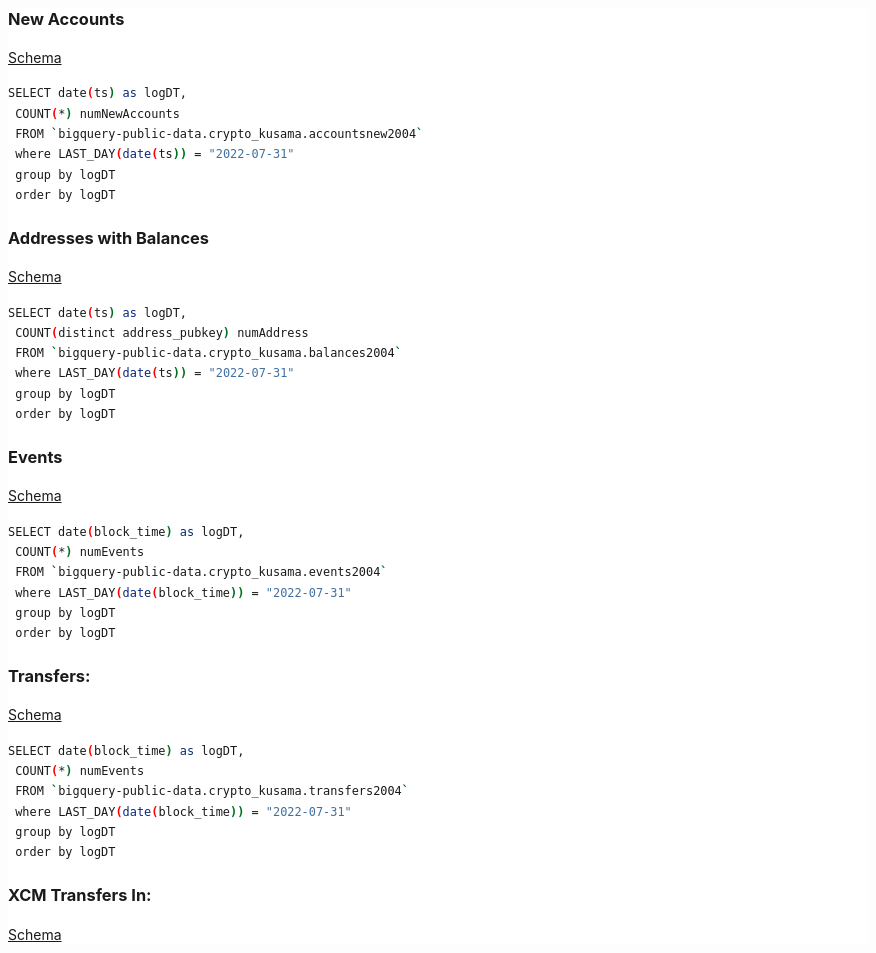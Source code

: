 ### New Accounts 

[Schema](https://github.com/colorfulnotion/substrate-etl/blob/main/schema/accountsnew.json)

```bash
SELECT date(ts) as logDT, 
 COUNT(*) numNewAccounts 
 FROM `bigquery-public-data.crypto_kusama.accountsnew2004` 
 where LAST_DAY(date(ts)) = "2022-07-31" 
 group by logDT
 order by logDT
```

### Addresses with Balances 

[Schema](https://github.com/colorfulnotion/substrate-etl/blob/main/schema/balances.json)

```bash
SELECT date(ts) as logDT,
 COUNT(distinct address_pubkey) numAddress 
 FROM `bigquery-public-data.crypto_kusama.balances2004` 
 where LAST_DAY(date(ts)) = "2022-07-31" 
 group by logDT 
 order by logDT
```

### Events 

[Schema](https://github.com/colorfulnotion/substrate-etl/blob/main/schema/events.json)

```bash
SELECT date(block_time) as logDT, 
 COUNT(*) numEvents 
 FROM `bigquery-public-data.crypto_kusama.events2004` 
 where LAST_DAY(date(block_time)) = "2022-07-31" 
 group by logDT 
 order by logDT
```

### Transfers:

[Schema](https://github.com/colorfulnotion/substrate-etl/blob/main/schema/transfers.json)

```bash
SELECT date(block_time) as logDT, 
 COUNT(*) numEvents 
 FROM `bigquery-public-data.crypto_kusama.transfers2004` 
 where LAST_DAY(date(block_time)) = "2022-07-31" 
 group by logDT 
 order by logDT
```

### XCM Transfers In: 

[Schema](https://github.com/colorfulnotion/substrate-etl/blob/main/schema/xcmtransfers.json)
